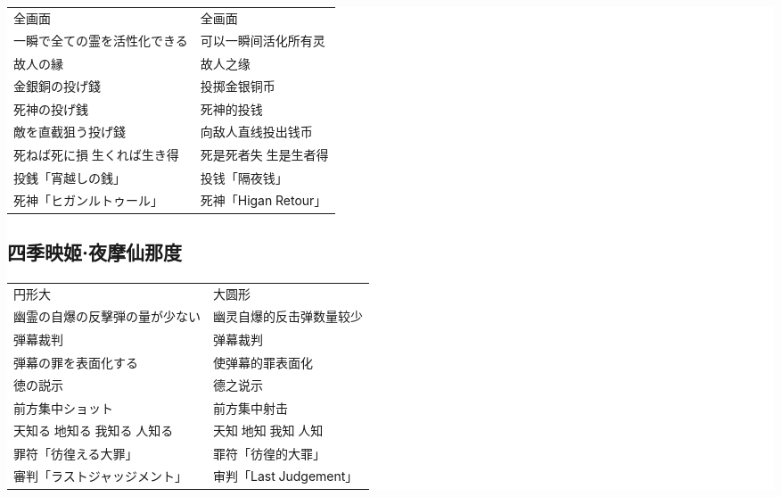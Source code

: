 <table><tbody><tr class="tt-content" id="小野塚小町-1" data-pos="&#91;&quot;\u5c0f\u91ce\u585a\u5c0f\u753a&quot;,1&#93;"><td class="tt-ja" lang="ja"><div class="poem">全画面</div></td><td class="tt-zh" lang="zh"><div class="poem">全画面</div></td></tr><tr class="tt-content" id="小野塚小町-2" data-pos="&#91;&quot;\u5c0f\u91ce\u585a\u5c0f\u753a&quot;,2&#93;"><td class="tt-ja" lang="ja"><div class="poem">一瞬で全ての霊を活性化できる</div></td><td class="tt-zh" lang="zh"><div class="poem">可以一瞬间活化所有灵</div></td></tr><tr class="tt-content" id="小野塚小町-3" data-pos="&#91;&quot;\u5c0f\u91ce\u585a\u5c0f\u753a&quot;,3&#93;"><td class="tt-ja" lang="ja"><div class="poem">故人の縁</div></td><td class="tt-zh" lang="zh"><div class="poem">故人之缘</div></td></tr><tr class="tt-content" id="小野塚小町-4" data-pos="&#91;&quot;\u5c0f\u91ce\u585a\u5c0f\u753a&quot;,4&#93;"><td class="tt-ja" lang="ja"><div class="poem">金銀銅の投げ錢</div></td><td class="tt-zh" lang="zh"><div class="poem">投掷金银铜币</div></td></tr><tr class="tt-content" id="小野塚小町-5" data-pos="&#91;&quot;\u5c0f\u91ce\u585a\u5c0f\u753a&quot;,5&#93;"><td class="tt-ja" lang="ja"><div class="poem">死神の投げ銭</div></td><td class="tt-zh" lang="zh"><div class="poem">死神的投钱</div></td></tr><tr class="tt-content" id="小野塚小町-6" data-pos="&#91;&quot;\u5c0f\u91ce\u585a\u5c0f\u753a&quot;,6&#93;"><td class="tt-ja" lang="ja"><div class="poem">敵を直截狙う投げ錢</div></td><td class="tt-zh" lang="zh"><div class="poem">向敌人直线投出钱币</div></td></tr><tr class="tt-content" id="小野塚小町-7" data-pos="&#91;&quot;\u5c0f\u91ce\u585a\u5c0f\u753a&quot;,7&#93;"><td class="tt-ja" lang="ja"><div class="poem">死ねば死に損 生くれば生き得</div></td><td class="tt-zh" lang="zh"><div class="poem">死是死者失 生是生者得</div></td></tr><tr class="tt-content" id="小野塚小町-8" data-pos="&#91;&quot;\u5c0f\u91ce\u585a\u5c0f\u753a&quot;,8&#93;"><td class="tt-ja" lang="ja"><div class="poem">投銭「宵越しの銭」</div></td><td class="tt-zh" lang="zh"><div class="poem">投钱「隔夜钱」</div></td></tr><tr class="tt-content" id="小野塚小町-9" data-pos="&#91;&quot;\u5c0f\u91ce\u585a\u5c0f\u753a&quot;,9&#93;"><td class="tt-ja" lang="ja"><div class="poem">死神「ヒガンルトゥール」</div></td><td class="tt-zh" lang="zh"><div class="poem">死神「Higan Retour」<br></div></td></tr></tbody></table>


## 四季映姬·夜摩仙那度

<table><tbody><tr class="tt-content" id="四季映姬-1" data-pos="&#91;&quot;\u56db\u5b63\u6620\u59ec&quot;,1&#93;"><td class="tt-ja" lang="ja"><div class="poem">円形大</div></td><td class="tt-zh" lang="zh"><div class="poem">大圆形</div></td></tr><tr class="tt-content" id="四季映姬-2" data-pos="&#91;&quot;\u56db\u5b63\u6620\u59ec&quot;,2&#93;"><td class="tt-ja" lang="ja"><div class="poem">幽霊の自爆の反擊弾の量が少ない</div></td><td class="tt-zh" lang="zh"><div class="poem">幽灵自爆的反击弹数量较少</div></td></tr><tr class="tt-content" id="四季映姬-3" data-pos="&#91;&quot;\u56db\u5b63\u6620\u59ec&quot;,3&#93;"><td class="tt-ja" lang="ja"><div class="poem">弾幕裁判</div></td><td class="tt-zh" lang="zh"><div class="poem">弹幕裁判</div></td></tr><tr class="tt-content" id="四季映姬-4" data-pos="&#91;&quot;\u56db\u5b63\u6620\u59ec&quot;,4&#93;"><td class="tt-ja" lang="ja"><div class="poem">弾幕の罪を表面化する</div></td><td class="tt-zh" lang="zh"><div class="poem">使弹幕的罪表面化</div></td></tr><tr class="tt-content" id="四季映姬-5" data-pos="&#91;&quot;\u56db\u5b63\u6620\u59ec&quot;,5&#93;"><td class="tt-ja" lang="ja"><div class="poem">徳の説示</div></td><td class="tt-zh" lang="zh"><div class="poem">德之说示</div></td></tr><tr class="tt-content" id="四季映姬-6" data-pos="&#91;&quot;\u56db\u5b63\u6620\u59ec&quot;,6&#93;"><td class="tt-ja" lang="ja"><div class="poem">前方集中ショット</div></td><td class="tt-zh" lang="zh"><div class="poem">前方集中射击</div></td></tr><tr class="tt-content" id="四季映姬-7" data-pos="&#91;&quot;\u56db\u5b63\u6620\u59ec&quot;,7&#93;"><td class="tt-ja" lang="ja"><div class="poem">天知る 地知る 我知る 人知る</div></td><td class="tt-zh" lang="zh"><div class="poem">天知 地知 我知 人知</div></td></tr><tr class="tt-content" id="四季映姬-8" data-pos="&#91;&quot;\u56db\u5b63\u6620\u59ec&quot;,8&#93;"><td class="tt-ja" lang="ja"><div class="poem">罪符「彷徨える大罪」</div></td><td class="tt-zh" lang="zh"><div class="poem">罪符「彷徨的大罪」</div></td></tr><tr class="tt-content" id="四季映姬-9" data-pos="&#91;&quot;\u56db\u5b63\u6620\u59ec&quot;,9&#93;"><td class="tt-ja" lang="ja"><div class="poem">審判「ラストジャッジメント」</div></td><td class="tt-zh" lang="zh"><div class="poem">审判「Last Judgement」<br></div></td></tr></tbody></table>



  
  
